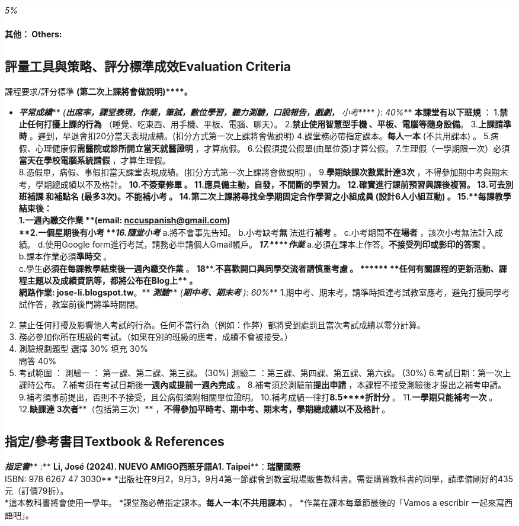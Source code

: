 _5%_
####  其他： Others:
##  評量工具與策略、評分標準成效Evaluation Criteria
課程要求/評分標準 **(****第二次上課將會做說明****)****。**
* **_平常成績_**** _(_****_出席率，課堂表現，作業，筆試，數位學習，聽力測驗，口說報告，戲劇，_**** _小考_**** _): 40%_**
**本課堂有以下班規** ：
1.**禁止任何打擾上課的行為** （睡覺、吃東西、用手機、平板、電腦、聊天）。
2.**禁止使用智慧型手機 、平板、電腦等隨身設備**。
3.**上課請準時** 。遲到，早退會扣20分當天表現成績。(扣分方式第一次上課將會做說明)
4.課堂務必帶指定課本。**每人一本** (不共用課本) 。
5.病假、心理健康假**需醫院或診所開立當天就醫證明** ，才算病假。
6.公假須提公假單(由單位簽)才算公假。
7.生理假（一學期限一次）必須**當天在學校電腦系統請假** ，才算生理假。  
8.憑假單，病假、事假扣當天課堂表現成績。(扣分方式第一次上課將會做說明) 。
9.**學期缺課次數累計達****3****次** ，不得參加期中考與期末考，學期總成績以不及格計。
**10.****不簽棄修單** 。
11.應具備主動，自發，不間斷的學習力。
12.確實進行課前預習與課後複習。
13.**可去別班補課** 和補點名 (**最多3次**)。**不能補小考** 。
14.第二次上課將尋找全學期固定合作學習之小組成員 (設計6人小組互動) 。
15.**每課教學結束後：  
1.一週內繳交作業 **(email: nccuspanish@gmail.com)  
**2.****一個星期後有小考**
**_16._****_隨堂小考_**
a.將不會事先告知。
b.小考缺考**無** 法進行**補考** 。
c.小考期間**不在場者** ，該次小考無法計入成績。
d.使用Google form進行考試，請務必申請個人Gmail帳戶。
**_17._****_作業_**
a.必須在課本上作答。**不接受列印或影印的答案** 。  
b.課本作業必須**準時交** 。  
c.學生**必須在每課教學結束後一週內繳交作業** 。
**18****.****不喜歡開口與同學交流者請慎重考慮 。**
****** **任何有關課程的更新活動、課程主題以及成績資訊等，都將公布在****Blog****上** 。  
網路作業: **jose-li.blogspot.tw****。**
**_測驗_**** _(_****_期中考、期末考_**** _): 60%_**
1.期中考、期末考，請準時抵達考試教室應考，避免打擾同學考試作答，教室前後門將準時關閉。
2. 禁止任何打擾及影響他人考試的行為。任何不當行為（例如：作弊）都將受到處罰且當次考試成績以零分計算。  
3. 務必參加你所在班級的考試。（如果在別的班級的應考，成績不會被接受。）
4. 測驗規劃題型
選擇 30% 
填充 30%   
問答 40%
5. 考試範圍 ：
測驗一 ： 第一課、第二課、第三課。 (30%)
測驗二 ：第三課、第四課、第五課、第六課。 (30%)
6.考試日期：第一次上課時公布。
7.補考須在考試日期後**一週內或提前一週內完成** 。
8.補考須於測驗前**提出申請** ，本課程不接受測驗後才提出之補考申請。
9.補考須事前提出，否則不予接受，且公病假須附相關單位證明。
10.補考成績一律打**8.5****折計分** 。
11.**一學期只能補考一次** 。  
12.**缺課達 3次者****（包括第三次）** ，**不得參加平時考、期中考、期末考，學期總成績以不及格計** 。
##  指定/參考書目Textbook & References
**_指定書_**** _:_**
**Li, José (2024). NUEVO AMIGO****西班牙語****A1. Taipei****：****瑞蘭國際****  
ISBN: 978 6267 47 3030**
*出版社在9月2，9月3，9月4第一節課會到教室現場販售教科書。需要購買教科書的同學，請準備剛好的435元（訂價79折）。  
*這本教科書將會使用一學年。
*課堂務必帶指定課本。**每人一本**(**不共用課本**) 。
*作業在課本每章節最後的「Vamos a escribir 一起來寫西語吧」。